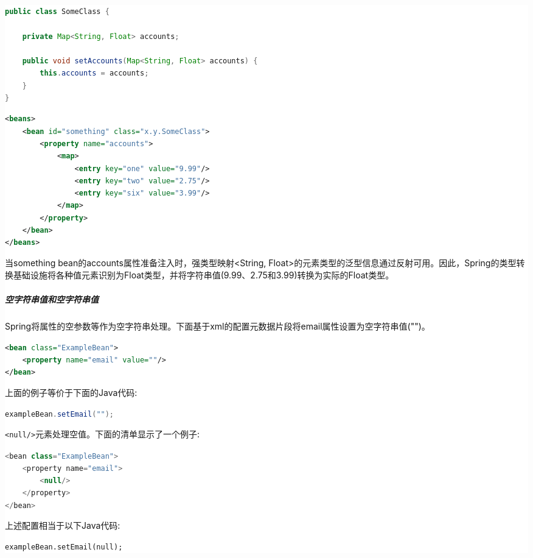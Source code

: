 ```java
public class SomeClass {

    private Map<String, Float> accounts;

    public void setAccounts(Map<String, Float> accounts) {
        this.accounts = accounts;
    }
}
```

```xml
<beans>
    <bean id="something" class="x.y.SomeClass">
        <property name="accounts">
            <map>
                <entry key="one" value="9.99"/>
                <entry key="two" value="2.75"/>
                <entry key="six" value="3.99"/>
            </map>
        </property>
    </bean>
</beans>
```

当something bean的accounts属性准备注入时，强类型映射<String, Float>的元素类型的泛型信息通过反射可用。因此，Spring的类型转换基础设施将各种值元素识别为Float类型，并将字符串值(9.99、2.75和3.99)转换为实际的Float类型。

##### 空字符串值和空字符串值

Spring将属性的空参数等作为空字符串处理。下面基于xml的配置元数据片段将email属性设置为空字符串值("")。

```xml
<bean class="ExampleBean">
    <property name="email" value=""/>
</bean>
```

上面的例子等价于下面的Java代码:

```java
exampleBean.setEmail("");
```

`<null/>`元素处理空值。下面的清单显示了一个例子:

```java
<bean class="ExampleBean">
    <property name="email">
        <null/>
    </property>
</bean>
```

上述配置相当于以下Java代码:

```
exampleBean.setEmail(null);
```
